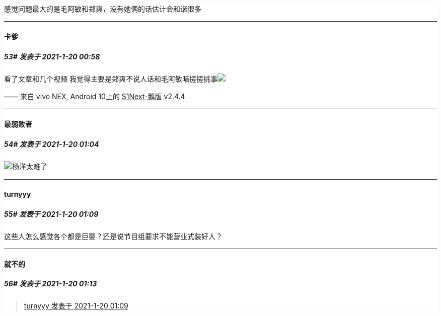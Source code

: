 

感觉问题最大的是毛阿敏和郑爽，没有她俩的话估计会和谐很多







*****

####  卡爹  
##### 53#       发表于 2021-1-20 00:58




看了文章和几个视频
我觉得主要是郑爽不说人话和毛阿敏暗搓搓挑事<img src="https://static.saraba1st.com/image/smiley/face2017/001.png" referrerpolicy="no-referrer">

—— 来自 vivo NEX, Android 10上的 [S1Next-鹅版](https://github.com/ykrank/S1-Next/releases) v2.4.4







*****

####  最弱败者  
##### 54#       发表于 2021-1-20 01:04



<img src="https://static.saraba1st.com/image/smiley/face2017/067.png" referrerpolicy="no-referrer">杨洋太难了







*****

####  turnyyy  
##### 55#       发表于 2021-1-20 01:09




这些人怎么感觉各个都是巨婴？还是说节目组要求不能营业式装好人？







*****

####  就不的  
##### 56#       发表于 2021-1-20 01:13



<blockquote><a href="httphttps://bbs.saraba1st.com/2b/forum.php?mod=redirect&amp;goto=findpost&amp;pid=50088365&amp;ptid=1983682" target="_blank">turnyyy 发表于 2021-1-20 01:09</a>
